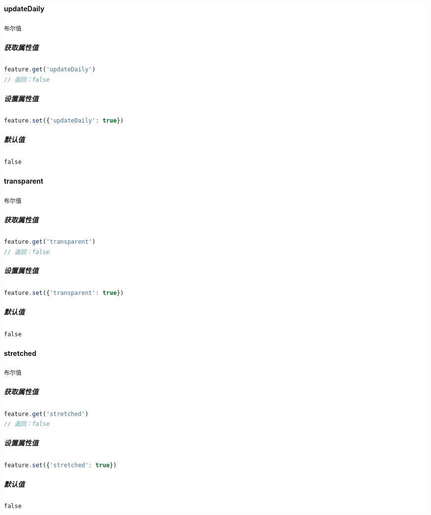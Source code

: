 #### updateDaily
`布尔值`

##### 获取属性值

```js
feature.get('updateDaily')
// 返回：false
```

##### 设置属性值

```js
feature.set({'updateDaily': true})
```

##### 默认值

`false`

#### transparent
`布尔值`

##### 获取属性值

```js
feature.get('transparent')
// 返回：false
```

##### 设置属性值

```js
feature.set({'transparent': true})
```

##### 默认值

`false`

#### stretched
`布尔值`

##### 获取属性值

```js
feature.get('stretched')
// 返回：false
```

##### 设置属性值

```js
feature.set({'stretched': true})
```

##### 默认值

`false`
